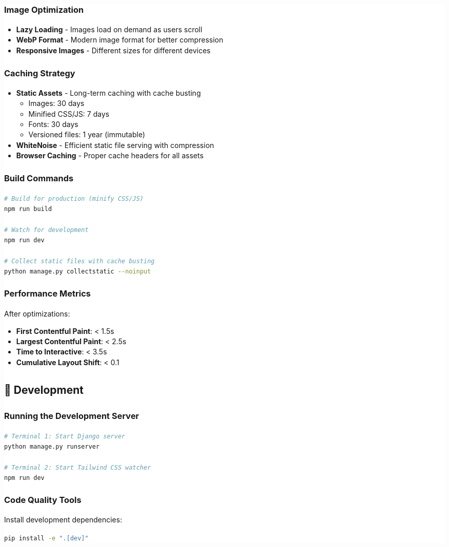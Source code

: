 ### Image Optimization
- **Lazy Loading** - Images load on demand as users scroll
- **WebP Format** - Modern image format for better compression
- **Responsive Images** - Different sizes for different devices

### Caching Strategy
- **Static Assets** - Long-term caching with cache busting
  - Images: 30 days
  - Minified CSS/JS: 7 days
  - Fonts: 30 days
  - Versioned files: 1 year (immutable)
- **WhiteNoise** - Efficient static file serving with compression
- **Browser Caching** - Proper cache headers for all assets

### Build Commands
```bash
# Build for production (minify CSS/JS)
npm run build

# Watch for development
npm run dev

# Collect static files with cache busting
python manage.py collectstatic --noinput
```

### Performance Metrics
After optimizations:
- **First Contentful Paint**: < 1.5s
- **Largest Contentful Paint**: < 2.5s
- **Time to Interactive**: < 3.5s
- **Cumulative Layout Shift**: < 0.1

## 🚀 Development

### Running the Development Server

```bash
# Terminal 1: Start Django server
python manage.py runserver

# Terminal 2: Start Tailwind CSS watcher
npm run dev
```

### Code Quality Tools

Install development dependencies:
```bash
pip install -e ".[dev]"
```
